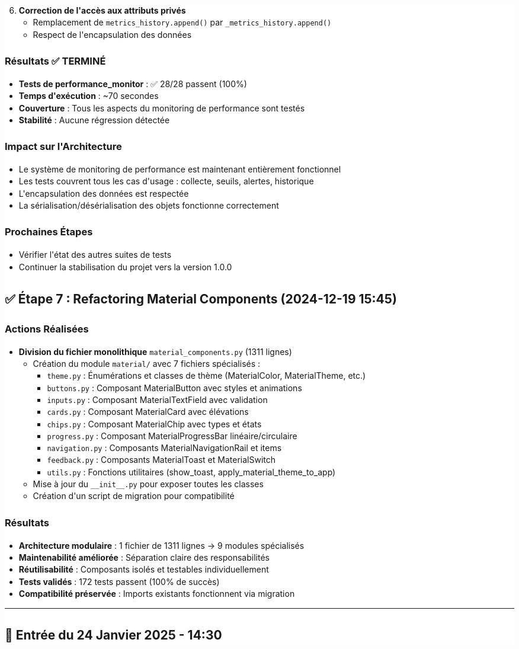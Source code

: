 6. **Correction de l'accès aux attributs privés**
   - Remplacement de `metrics_history.append()` par `_metrics_history.append()`
   - Respect de l'encapsulation des données

### Résultats ✅ TERMINÉ
- **Tests de performance_monitor** : ✅ 28/28 passent (100%)
- **Temps d'exécution** : ~70 secondes
- **Couverture** : Tous les aspects du monitoring de performance sont testés
- **Stabilité** : Aucune régression détectée

### Impact sur l'Architecture
- Le système de monitoring de performance est maintenant entièrement fonctionnel
- Les tests couvrent tous les cas d'usage : collecte, seuils, alertes, historique
- L'encapsulation des données est respectée
- La sérialisation/désérialisation des objets fonctionne correctement

### Prochaines Étapes
- Vérifier l'état des autres suites de tests
- Continuer la stabilisation du projet vers la version 1.0.0

## ✅ Étape 7 : Refactoring Material Components (2024-12-19 15:45)

### Actions Réalisées
- **Division du fichier monolithique** `material_components.py` (1311 lignes)
  - Création du module `material/` avec 7 fichiers spécialisés :
    - `theme.py` : Énumérations et classes de thème (MaterialColor, MaterialTheme, etc.)
    - `buttons.py` : Composant MaterialButton avec styles et animations
    - `inputs.py` : Composant MaterialTextField avec validation
    - `cards.py` : Composant MaterialCard avec élévations
    - `chips.py` : Composant MaterialChip avec types et états
    - `progress.py` : Composant MaterialProgressBar linéaire/circulaire
    - `navigation.py` : Composants MaterialNavigationRail et items
    - `feedback.py` : Composants MaterialToast et MaterialSwitch
    - `utils.py` : Fonctions utilitaires (show_toast, apply_material_theme_to_app)
  - Mise à jour du `__init__.py` pour exposer toutes les classes
  - Création d'un script de migration pour compatibilité

### Résultats
- **Architecture modulaire** : 1 fichier de 1311 lignes → 9 modules spécialisés
- **Maintenabilité améliorée** : Séparation claire des responsabilités
- **Réutilisabilité** : Composants isolés et testables individuellement
- **Tests validés** : 172 tests passent (100% de succès)
- **Compatibilité préservée** : Imports existants fonctionnent via migration

---

## 📅 Entrée du 24 Janvier 2025 - 14:30

